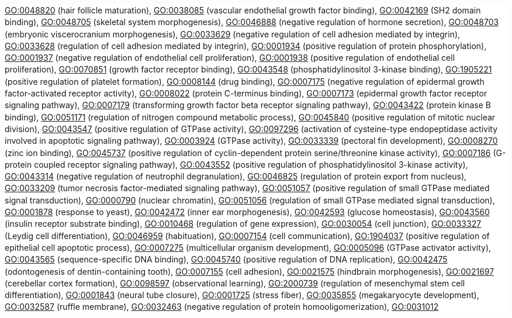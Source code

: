 [GO:0048820](http://purl.obolibrary.org/obo/GO_0048820) (hair follicle maturation), [GO:0038085](http://purl.obolibrary.org/obo/GO_0038085) (vascular endothelial growth factor binding), [GO:0042169](http://purl.obolibrary.org/obo/GO_0042169) (SH2 domain binding), [GO:0048705](http://purl.obolibrary.org/obo/GO_0048705) (skeletal system morphogenesis), [GO:0046888](http://purl.obolibrary.org/obo/GO_0046888) (negative regulation of hormone secretion), [GO:0048703](http://purl.obolibrary.org/obo/GO_0048703) (embryonic viscerocranium morphogenesis), [GO:0033629](http://purl.obolibrary.org/obo/GO_0033629) (negative regulation of cell adhesion mediated by integrin), [GO:0033628](http://purl.obolibrary.org/obo/GO_0033628) (regulation of cell adhesion mediated by integrin), [GO:0001934](http://purl.obolibrary.org/obo/GO_0001934) (positive regulation of protein phosphorylation), [GO:0001937](http://purl.obolibrary.org/obo/GO_0001937) (negative regulation of endothelial cell proliferation), [GO:0001938](http://purl.obolibrary.org/obo/GO_0001938) (positive regulation of endothelial cell proliferation), [GO:0070851](http://purl.obolibrary.org/obo/GO_0070851) (growth factor receptor binding), [GO:0043548](http://purl.obolibrary.org/obo/GO_0043548) (phosphatidylinositol 3-kinase binding), [GO:1905221](http://purl.obolibrary.org/obo/GO_1905221) (positive regulation of platelet formation), [GO:0008144](http://purl.obolibrary.org/obo/GO_0008144) (drug binding), [GO:0007175](http://purl.obolibrary.org/obo/GO_0007175) (negative regulation of epidermal growth factor-activated receptor activity), [GO:0008022](http://purl.obolibrary.org/obo/GO_0008022) (protein C-terminus binding), [GO:0007173](http://purl.obolibrary.org/obo/GO_0007173) (epidermal growth factor receptor signaling pathway), [GO:0007179](http://purl.obolibrary.org/obo/GO_0007179) (transforming growth factor beta receptor signaling pathway), [GO:0043422](http://purl.obolibrary.org/obo/GO_0043422) (protein kinase B binding), [GO:0051171](http://purl.obolibrary.org/obo/GO_0051171) (regulation of nitrogen compound metabolic process), [GO:0045840](http://purl.obolibrary.org/obo/GO_0045840) (positive regulation of mitotic nuclear division), [GO:0043547](http://purl.obolibrary.org/obo/GO_0043547) (positive regulation of GTPase activity), [GO:0097296](http://purl.obolibrary.org/obo/GO_0097296) (activation of cysteine-type endopeptidase activity involved in apoptotic signaling pathway), [GO:0003924](http://purl.obolibrary.org/obo/GO_0003924) (GTPase activity), [GO:0033339](http://purl.obolibrary.org/obo/GO_0033339) (pectoral fin development), [GO:0008270](http://purl.obolibrary.org/obo/GO_0008270) (zinc ion binding), [GO:0045737](http://purl.obolibrary.org/obo/GO_0045737) (positive regulation of cyclin-dependent protein serine/threonine kinase activity), [GO:0007186](http://purl.obolibrary.org/obo/GO_0007186) (G-protein coupled receptor signaling pathway), [GO:0043552](http://purl.obolibrary.org/obo/GO_0043552) (positive regulation of phosphatidylinositol 3-kinase activity), [GO:0043314](http://purl.obolibrary.org/obo/GO_0043314) (negative regulation of neutrophil degranulation), [GO:0046825](http://purl.obolibrary.org/obo/GO_0046825) (regulation of protein export from nucleus), [GO:0033209](http://purl.obolibrary.org/obo/GO_0033209) (tumor necrosis factor-mediated signaling pathway), [GO:0051057](http://purl.obolibrary.org/obo/GO_0051057) (positive regulation of small GTPase mediated signal transduction), [GO:0000790](http://purl.obolibrary.org/obo/GO_0000790) (nuclear chromatin), [GO:0051056](http://purl.obolibrary.org/obo/GO_0051056) (regulation of small GTPase mediated signal transduction), [GO:0001878](http://purl.obolibrary.org/obo/GO_0001878) (response to yeast), [GO:0042472](http://purl.obolibrary.org/obo/GO_0042472) (inner ear morphogenesis), [GO:0042593](http://purl.obolibrary.org/obo/GO_0042593) (glucose homeostasis), [GO:0043560](http://purl.obolibrary.org/obo/GO_0043560) (insulin receptor substrate binding), [GO:0010468](http://purl.obolibrary.org/obo/GO_0010468) (regulation of gene expression), [GO:0030054](http://purl.obolibrary.org/obo/GO_0030054) (cell junction), [GO:0033327](http://purl.obolibrary.org/obo/GO_0033327) (Leydig cell differentiation), [GO:0046959](http://purl.obolibrary.org/obo/GO_0046959) (habituation), [GO:0007154](http://purl.obolibrary.org/obo/GO_0007154) (cell communication), [GO:1904037](http://purl.obolibrary.org/obo/GO_1904037) (positive regulation of epithelial cell apoptotic process), [GO:0007275](http://purl.obolibrary.org/obo/GO_0007275) (multicellular organism development), [GO:0005096](http://purl.obolibrary.org/obo/GO_0005096) (GTPase activator activity), [GO:0043565](http://purl.obolibrary.org/obo/GO_0043565) (sequence-specific DNA binding), [GO:0045740](http://purl.obolibrary.org/obo/GO_0045740) (positive regulation of DNA replication), [GO:0042475](http://purl.obolibrary.org/obo/GO_0042475) (odontogenesis of dentin-containing tooth), [GO:0007155](http://purl.obolibrary.org/obo/GO_0007155) (cell adhesion), [GO:0021575](http://purl.obolibrary.org/obo/GO_0021575) (hindbrain morphogenesis), [GO:0021697](http://purl.obolibrary.org/obo/GO_0021697) (cerebellar cortex formation), [GO:0098597](http://purl.obolibrary.org/obo/GO_0098597) (observational learning), [GO:2000739](http://purl.obolibrary.org/obo/GO_2000739) (regulation of mesenchymal stem cell differentiation), [GO:0001843](http://purl.obolibrary.org/obo/GO_0001843) (neural tube closure), [GO:0001725](http://purl.obolibrary.org/obo/GO_0001725) (stress fiber), [GO:0035855](http://purl.obolibrary.org/obo/GO_0035855) (megakaryocyte development), [GO:0032587](http://purl.obolibrary.org/obo/GO_0032587) (ruffle membrane), [GO:0032463](http://purl.obolibrary.org/obo/GO_0032463) (negative regulation of protein homooligomerization), [GO:0031012](http://purl.obolibrary.org/obo/GO_0031012)